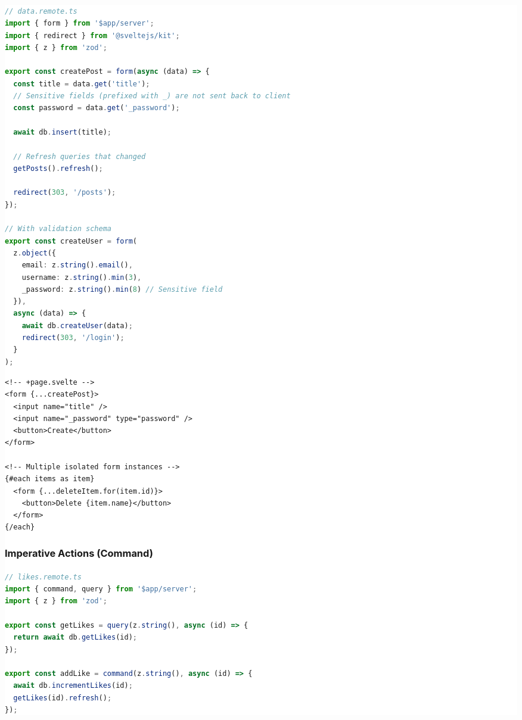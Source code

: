 ```typescript
// data.remote.ts
import { form } from '$app/server';
import { redirect } from '@sveltejs/kit';
import { z } from 'zod';

export const createPost = form(async (data) => {
  const title = data.get('title');
  // Sensitive fields (prefixed with _) are not sent back to client
  const password = data.get('_password');

  await db.insert(title);

  // Refresh queries that changed
  getPosts().refresh();

  redirect(303, '/posts');
});

// With validation schema
export const createUser = form(
  z.object({
    email: z.string().email(),
    username: z.string().min(3),
    _password: z.string().min(8) // Sensitive field
  }),
  async (data) => {
    await db.createUser(data);
    redirect(303, '/login');
  }
);
```

```svelte
<!-- +page.svelte -->
<form {...createPost}>
  <input name="title" />
  <input name="_password" type="password" />
  <button>Create</button>
</form>

<!-- Multiple isolated form instances -->
{#each items as item}
  <form {...deleteItem.for(item.id)}>
    <button>Delete {item.name}</button>
  </form>
{/each}
```

### Imperative Actions (Command)

```typescript
// likes.remote.ts
import { command, query } from '$app/server';
import { z } from 'zod';

export const getLikes = query(z.string(), async (id) => {
  return await db.getLikes(id);
});

export const addLike = command(z.string(), async (id) => {
  await db.incrementLikes(id);
  getLikes(id).refresh();
});
```
